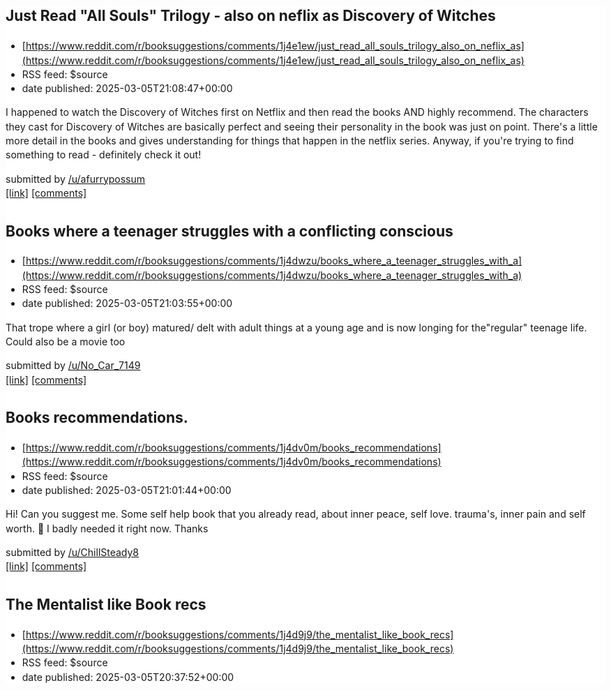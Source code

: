 ## Just Read "All Souls" Trilogy - also on neflix as Discovery of Witches
 - [https://www.reddit.com/r/booksuggestions/comments/1j4e1ew/just_read_all_souls_trilogy_also_on_neflix_as](https://www.reddit.com/r/booksuggestions/comments/1j4e1ew/just_read_all_souls_trilogy_also_on_neflix_as)
 - RSS feed: $source
 - date published: 2025-03-05T21:08:47+00:00

<div class="md"><p>I happened to watch the Discovery of Witches first on Netflix and then read the books AND highly recommend. The characters they cast for Discovery of Witches are basically perfect and seeing their personality in the book was just on point. There&#39;s a little more detail in the books and gives understanding for things that happen in the netflix series. Anyway, if you&#39;re trying to find something to read - definitely check it out!</p> </div> &#32; submitted by &#32; <a href="https://www.reddit.com/user/afurrypossum"> /u/afurrypossum </a> <br/> <span><a href="https://www.reddit.com/r/booksuggestions/comments/1j4e1ew/just_read_all_souls_trilogy_also_on_neflix_as/">[link]</a></span> &#32; <span><a href="https://www.reddit.com/r/booksuggestions/comments/1j4e1ew/just_read_all_souls_trilogy_also_on_neflix_as/">[comments]</a></span>

## Books where a teenager struggles with a conflicting conscious
 - [https://www.reddit.com/r/booksuggestions/comments/1j4dwzu/books_where_a_teenager_struggles_with_a](https://www.reddit.com/r/booksuggestions/comments/1j4dwzu/books_where_a_teenager_struggles_with_a)
 - RSS feed: $source
 - date published: 2025-03-05T21:03:55+00:00

<div class="md"><p>That trope where a girl (or boy) matured/ delt with adult things at a young age and is now longing for the&quot;regular&quot; teenage life. Could also be a movie too </p> </div> &#32; submitted by &#32; <a href="https://www.reddit.com/user/No_Car_7149"> /u/No_Car_7149 </a> <br/> <span><a href="https://www.reddit.com/r/booksuggestions/comments/1j4dwzu/books_where_a_teenager_struggles_with_a/">[link]</a></span> &#32; <span><a href="https://www.reddit.com/r/booksuggestions/comments/1j4dwzu/books_where_a_teenager_struggles_with_a/">[comments]</a></span>

## Books recommendations.
 - [https://www.reddit.com/r/booksuggestions/comments/1j4dv0m/books_recommendations](https://www.reddit.com/r/booksuggestions/comments/1j4dv0m/books_recommendations)
 - RSS feed: $source
 - date published: 2025-03-05T21:01:44+00:00

<div class="md"><p>Hi! Can you suggest me. Some self help book that you already read, about inner peace, self love. trauma&#39;s, inner pain and self worth. 🙏 I badly needed it right now. Thanks</p> </div> &#32; submitted by &#32; <a href="https://www.reddit.com/user/ChillSteady8"> /u/ChillSteady8 </a> <br/> <span><a href="https://www.reddit.com/r/booksuggestions/comments/1j4dv0m/books_recommendations/">[link]</a></span> &#32; <span><a href="https://www.reddit.com/r/booksuggestions/comments/1j4dv0m/books_recommendations/">[comments]</a></span>

## The Mentalist like Book recs
 - [https://www.reddit.com/r/booksuggestions/comments/1j4d9j9/the_mentalist_like_book_recs](https://www.reddit.com/r/booksuggestions/comments/1j4d9j9/the_mentalist_like_book_recs)
 - RSS feed: $source
 - date published: 2025-03-05T20:37:52+00:00
